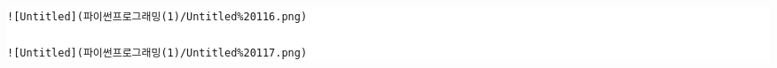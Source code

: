     ![Untitled](파이썬프로그래밍(1)/Untitled%20116.png)
    
    ![Untitled](파이썬프로그래밍(1)/Untitled%20117.png)
    